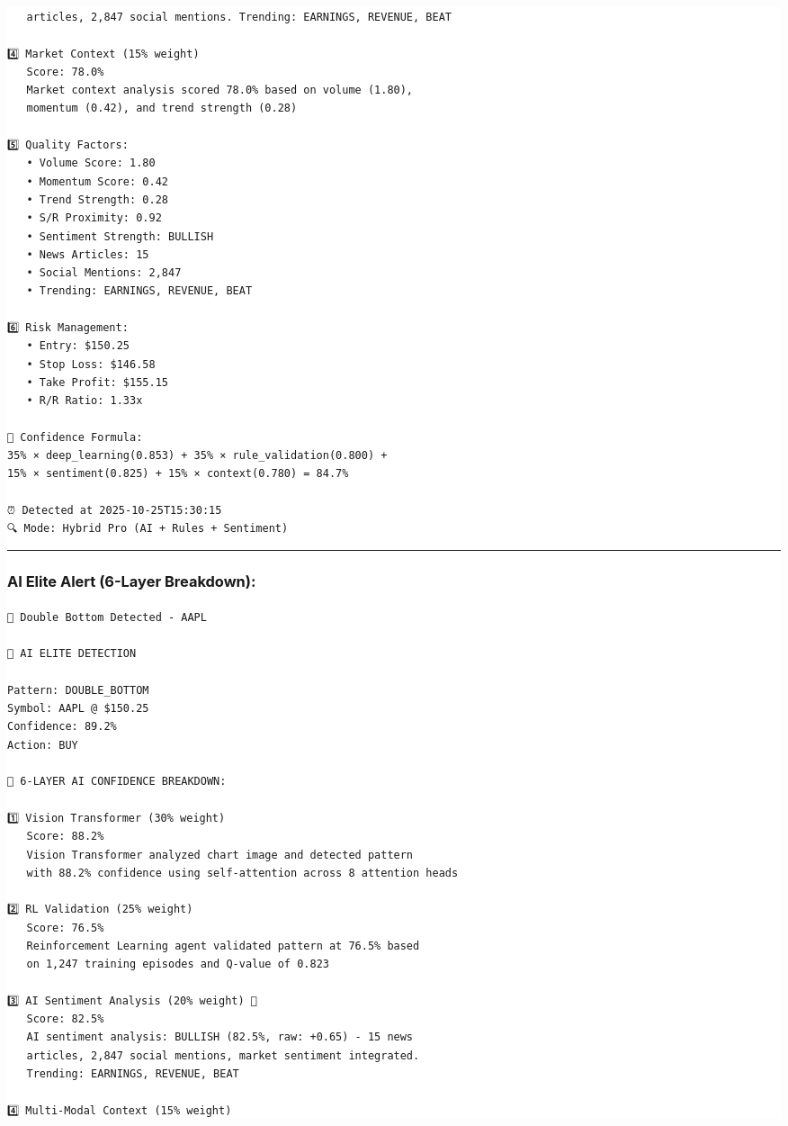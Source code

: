 ```
   articles, 2,847 social mentions. Trending: EARNINGS, REVENUE, BEAT

4️⃣ Market Context (15% weight)
   Score: 78.0%
   Market context analysis scored 78.0% based on volume (1.80), 
   momentum (0.42), and trend strength (0.28)

5️⃣ Quality Factors:
   • Volume Score: 1.80
   • Momentum Score: 0.42
   • Trend Strength: 0.28
   • S/R Proximity: 0.92
   • Sentiment Strength: BULLISH
   • News Articles: 15
   • Social Mentions: 2,847
   • Trending: EARNINGS, REVENUE, BEAT

6️⃣ Risk Management:
   • Entry: $150.25
   • Stop Loss: $146.58
   • Take Profit: $155.15
   • R/R Ratio: 1.33x

📐 Confidence Formula:
35% × deep_learning(0.853) + 35% × rule_validation(0.800) + 
15% × sentiment(0.825) + 15% × context(0.780) = 84.7%

⏰ Detected at 2025-10-25T15:30:15
🔍 Mode: Hybrid Pro (AI + Rules + Sentiment)
```

---

### **AI Elite Alert (6-Layer Breakdown):**

```
🚀 Double Bottom Detected - AAPL

🤖 AI ELITE DETECTION

Pattern: DOUBLE_BOTTOM
Symbol: AAPL @ $150.25
Confidence: 89.2%
Action: BUY

🧠 6-LAYER AI CONFIDENCE BREAKDOWN:

1️⃣ Vision Transformer (30% weight)
   Score: 88.2%
   Vision Transformer analyzed chart image and detected pattern 
   with 88.2% confidence using self-attention across 8 attention heads

2️⃣ RL Validation (25% weight)
   Score: 76.5%
   Reinforcement Learning agent validated pattern at 76.5% based 
   on 1,247 training episodes and Q-value of 0.823

3️⃣ AI Sentiment Analysis (20% weight) 📰
   Score: 82.5%
   AI sentiment analysis: BULLISH (82.5%, raw: +0.65) - 15 news 
   articles, 2,847 social mentions, market sentiment integrated. 
   Trending: EARNINGS, REVENUE, BEAT

4️⃣ Multi-Modal Context (15% weight)
```